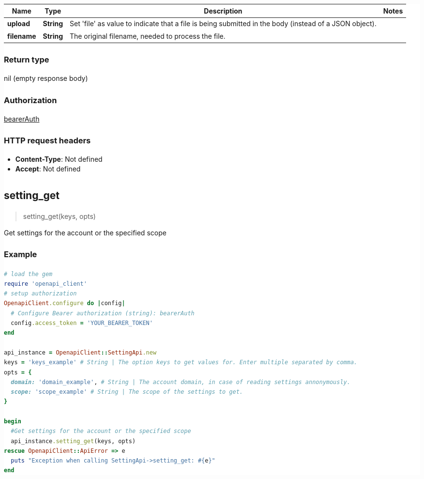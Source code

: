 Name | Type | Description  | Notes
------------- | ------------- | ------------- | -------------
 **upload** | **String**| Set &#39;file&#39; as value to indicate that a file is being submitted in the body (instead of a JSON object). | 
 **filename** | **String**| The original filename, needed to process the file. | 

### Return type

nil (empty response body)

### Authorization

[bearerAuth](../README.md#bearerAuth)

### HTTP request headers

- **Content-Type**: Not defined
- **Accept**: Not defined


## setting_get

> setting_get(keys, opts)

Get settings for the account or the specified scope

### Example

```ruby
# load the gem
require 'openapi_client'
# setup authorization
OpenapiClient.configure do |config|
  # Configure Bearer authorization (string): bearerAuth
  config.access_token = 'YOUR_BEARER_TOKEN'
end

api_instance = OpenapiClient::SettingApi.new
keys = 'keys_example' # String | The option keys to get values for. Enter multiple separated by comma.
opts = {
  domain: 'domain_example', # String | The account domain, in case of reading settings annonymously.
  scope: 'scope_example' # String | The scope of the settings to get.
}

begin
  #Get settings for the account or the specified scope
  api_instance.setting_get(keys, opts)
rescue OpenapiClient::ApiError => e
  puts "Exception when calling SettingApi->setting_get: #{e}"
end
```
